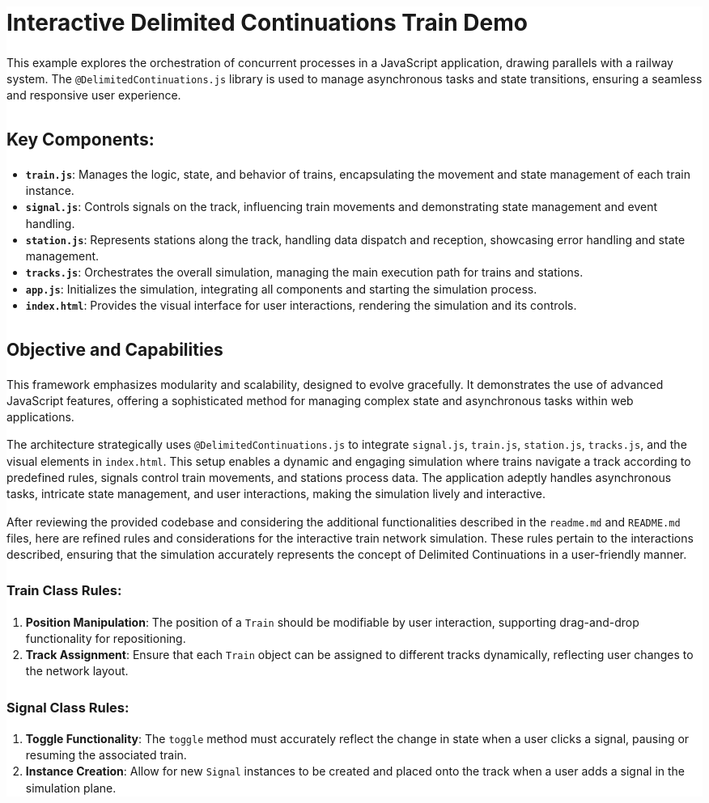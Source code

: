 # Interactive Delimited Continuations Train Demo

This example explores the orchestration of concurrent processes in a JavaScript application, drawing parallels with a railway system. The `@DelimitedContinuations.js` library is used to manage asynchronous tasks and state transitions, ensuring a seamless and responsive user experience.

## Key Components:

- **`train.js`**: Manages the logic, state, and behavior of trains, encapsulating the movement and state management of each train instance.
- **`signal.js`**: Controls signals on the track, influencing train movements and demonstrating state management and event handling.
- **`station.js`**: Represents stations along the track, handling data dispatch and reception, showcasing error handling and state management.
- **`tracks.js`**: Orchestrates the overall simulation, managing the main execution path for trains and stations.
- **`app.js`**: Initializes the simulation, integrating all components and starting the simulation process.
- **`index.html`**: Provides the visual interface for user interactions, rendering the simulation and its controls.

## Objective and Capabilities

This framework emphasizes modularity and scalability, designed to evolve gracefully. It demonstrates the use of advanced JavaScript features, offering a sophisticated method for managing complex state and asynchronous tasks within web applications.

The architecture strategically uses `@DelimitedContinuations.js` to integrate `signal.js`, `train.js`, `station.js`, `tracks.js`, and the visual elements in `index.html`. This setup enables a dynamic and engaging simulation where trains navigate a track according to predefined rules, signals control train movements, and stations process data. The application adeptly handles asynchronous tasks, intricate state management, and user interactions, making the simulation lively and interactive.

After reviewing the provided codebase and considering the additional functionalities described in the `readme.md` and `README.md` files, here are refined rules and considerations for the interactive train network simulation. These rules pertain to the interactions described, ensuring that the simulation accurately represents the concept of Delimited Continuations in a user-friendly manner.

### Train Class Rules:
1. **Position Manipulation**: The position of a `Train` should be modifiable by user interaction, supporting drag-and-drop functionality for repositioning.
2. **Track Assignment**: Ensure that each `Train` object can be assigned to different tracks dynamically, reflecting user changes to the network layout.

### Signal Class Rules:
1. **Toggle Functionality**: The `toggle` method must accurately reflect the change in state when a user clicks a signal, pausing or resuming the associated train.
2. **Instance Creation**: Allow for new `Signal` instances to be created and placed onto the track when a user adds a signal in the simulation plane.
